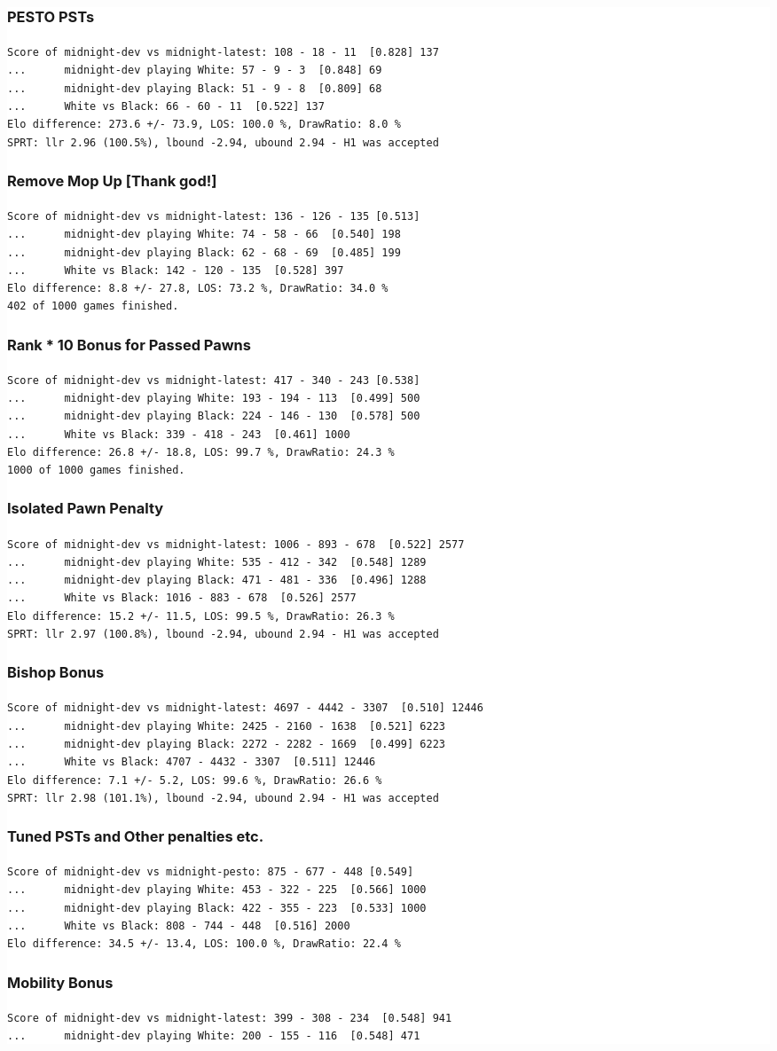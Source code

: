 ### PESTO PSTs
```
Score of midnight-dev vs midnight-latest: 108 - 18 - 11  [0.828] 137
...      midnight-dev playing White: 57 - 9 - 3  [0.848] 69
...      midnight-dev playing Black: 51 - 9 - 8  [0.809] 68
...      White vs Black: 66 - 60 - 11  [0.522] 137
Elo difference: 273.6 +/- 73.9, LOS: 100.0 %, DrawRatio: 8.0 %
SPRT: llr 2.96 (100.5%), lbound -2.94, ubound 2.94 - H1 was accepted
```

### Remove Mop Up [Thank god!]
```
Score of midnight-dev vs midnight-latest: 136 - 126 - 135 [0.513]
...      midnight-dev playing White: 74 - 58 - 66  [0.540] 198
...      midnight-dev playing Black: 62 - 68 - 69  [0.485] 199
...      White vs Black: 142 - 120 - 135  [0.528] 397
Elo difference: 8.8 +/- 27.8, LOS: 73.2 %, DrawRatio: 34.0 %
402 of 1000 games finished.
```

### Rank * 10 Bonus for Passed Pawns
```
Score of midnight-dev vs midnight-latest: 417 - 340 - 243 [0.538]
...      midnight-dev playing White: 193 - 194 - 113  [0.499] 500
...      midnight-dev playing Black: 224 - 146 - 130  [0.578] 500
...      White vs Black: 339 - 418 - 243  [0.461] 1000
Elo difference: 26.8 +/- 18.8, LOS: 99.7 %, DrawRatio: 24.3 %
1000 of 1000 games finished.
```

### Isolated Pawn Penalty
```
Score of midnight-dev vs midnight-latest: 1006 - 893 - 678  [0.522] 2577
...      midnight-dev playing White: 535 - 412 - 342  [0.548] 1289
...      midnight-dev playing Black: 471 - 481 - 336  [0.496] 1288
...      White vs Black: 1016 - 883 - 678  [0.526] 2577
Elo difference: 15.2 +/- 11.5, LOS: 99.5 %, DrawRatio: 26.3 %
SPRT: llr 2.97 (100.8%), lbound -2.94, ubound 2.94 - H1 was accepted
```

### Bishop Bonus
```
Score of midnight-dev vs midnight-latest: 4697 - 4442 - 3307  [0.510] 12446
...      midnight-dev playing White: 2425 - 2160 - 1638  [0.521] 6223
...      midnight-dev playing Black: 2272 - 2282 - 1669  [0.499] 6223
...      White vs Black: 4707 - 4432 - 3307  [0.511] 12446
Elo difference: 7.1 +/- 5.2, LOS: 99.6 %, DrawRatio: 26.6 %
SPRT: llr 2.98 (101.1%), lbound -2.94, ubound 2.94 - H1 was accepted
```

### Tuned PSTs and Other penalties etc.
```
Score of midnight-dev vs midnight-pesto: 875 - 677 - 448 [0.549]
...      midnight-dev playing White: 453 - 322 - 225  [0.566] 1000
...      midnight-dev playing Black: 422 - 355 - 223  [0.533] 1000
...      White vs Black: 808 - 744 - 448  [0.516] 2000
Elo difference: 34.5 +/- 13.4, LOS: 100.0 %, DrawRatio: 22.4 %

```
### Mobility Bonus
```
Score of midnight-dev vs midnight-latest: 399 - 308 - 234  [0.548] 941
...      midnight-dev playing White: 200 - 155 - 116  [0.548] 471
```